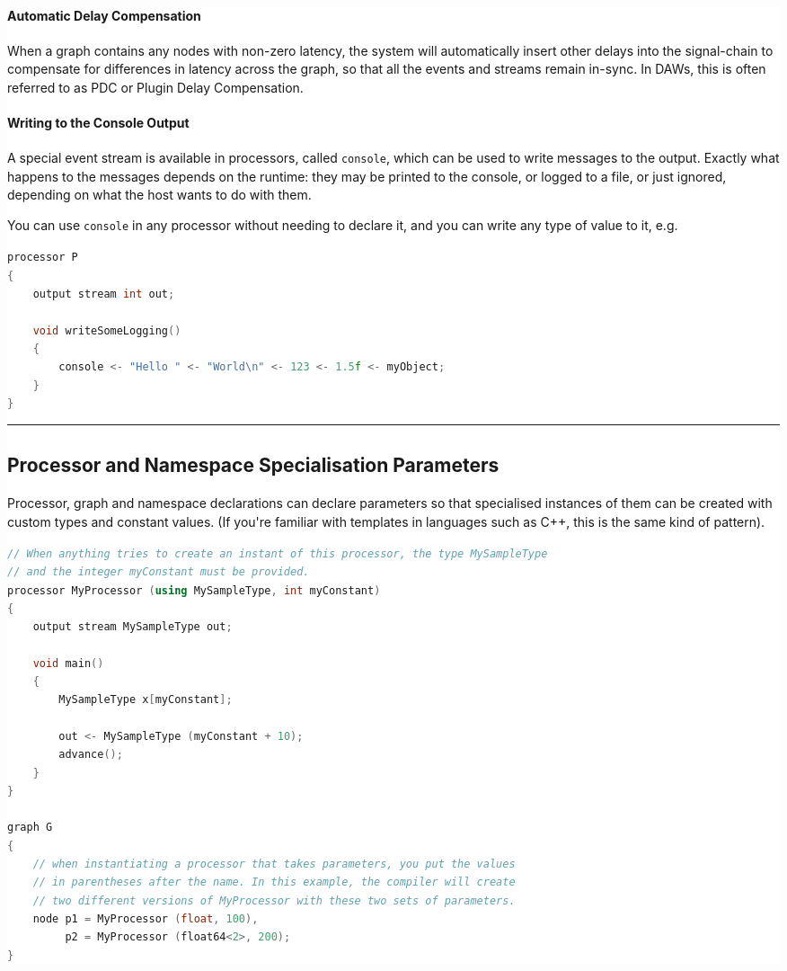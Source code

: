 #### Automatic Delay Compensation

When a graph contains any nodes with non-zero latency, the system will automatically insert other delays into the signal-chain to compensate for differences in latency across the graph, so that all the events and streams remain in-sync. In DAWs, this is often referred to as PDC or Plugin Delay Compensation.

#### Writing to the Console Output

A special event stream is available in processors, called `console`, which can be used to write messages to the output. Exactly what happens to the messages depends on the runtime: they may be printed to the console, or logged to a file, or just ignored, depending on what the host wants to do with them.

You can use `console` in any processor without needing to declare it, and you can write any type of value to it, e.g.

```cpp
processor P
{
    output stream int out;

    void writeSomeLogging()
    {
        console <- "Hello " <- "World\n" <- 123 <- 1.5f <- myObject;
    }
}
```

------------------------------------------------------------------------------

## Processor and Namespace Specialisation Parameters

Processor, graph and namespace declarations can declare parameters so that specialised instances of them can be created with custom types and constant values. (If you're familiar with templates in languages such as C++, this is the same kind of pattern).

```cpp
// When anything tries to create an instant of this processor, the type MySampleType
// and the integer myConstant must be provided.
processor MyProcessor (using MySampleType, int myConstant)
{
    output stream MySampleType out;

    void main()
    {
        MySampleType x[myConstant];

        out <- MySampleType (myConstant + 10);
        advance();
    }
}

graph G
{
    // when instantiating a processor that takes parameters, you put the values
    // in parentheses after the name. In this example, the compiler will create
    // two different versions of MyProcessor with these two sets of parameters.
    node p1 = MyProcessor (float, 100),
         p2 = MyProcessor (float64<2>, 200);
}
```

